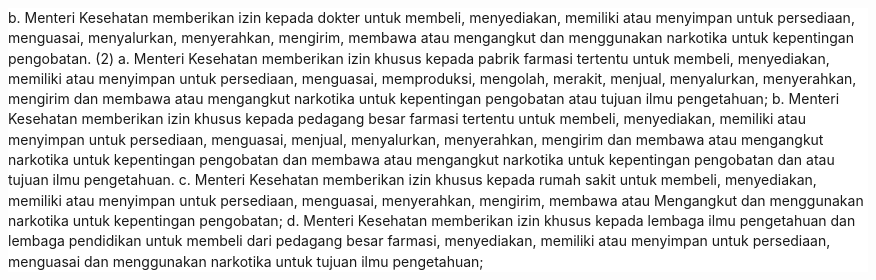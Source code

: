 b. Menteri Kesehatan memberikan izin kepada dokter untuk membeli, menyediakan, memiliki atau menyimpan untuk persediaan, menguasai, menyalurkan, menyerahkan, mengirim, membawa atau mengangkut dan menggunakan narkotika untuk kepentingan pengobatan. (2) a. Menteri Kesehatan memberikan izin khusus kepada pabrik farmasi tertentu untuk membeli, menyediakan, memiliki atau menyimpan untuk persediaan, menguasai, memproduksi, mengolah, merakit, menjual, menyalurkan, menyerahkan, mengirim dan membawa atau mengangkut narkotika untuk kepentingan pengobatan atau tujuan ilmu pengetahuan;
b. Menteri Kesehatan memberikan izin khusus kepada pedagang besar farmasi tertentu untuk membeli, menyediakan, memiliki atau menyimpan untuk persediaan, menguasai, menjual, menyalurkan, menyerahkan, mengirim dan membawa atau mengangkut narkotika untuk kepentingan pengobatan dan membawa atau mengangkut narkotika untuk kepentingan pengobatan dan atau tujuan ilmu pengetahuan. c. Menteri Kesehatan memberikan izin khusus kepada rumah sakit untuk membeli, menyediakan, memiliki atau menyimpan untuk persediaan, menguasai, menyerahkan, mengirim, membawa atau Mengangkut dan menggunakan narkotika untuk kepentingan pengobatan;
d. Menteri Kesehatan memberikan izin khusus kepada lembaga ilmu pengetahuan dan lembaga pendidikan untuk membeli dari pedagang besar farmasi, menyediakan, memiliki atau menyimpan untuk persediaan, menguasai dan menggunakan narkotika untuk tujuan ilmu pengetahuan;